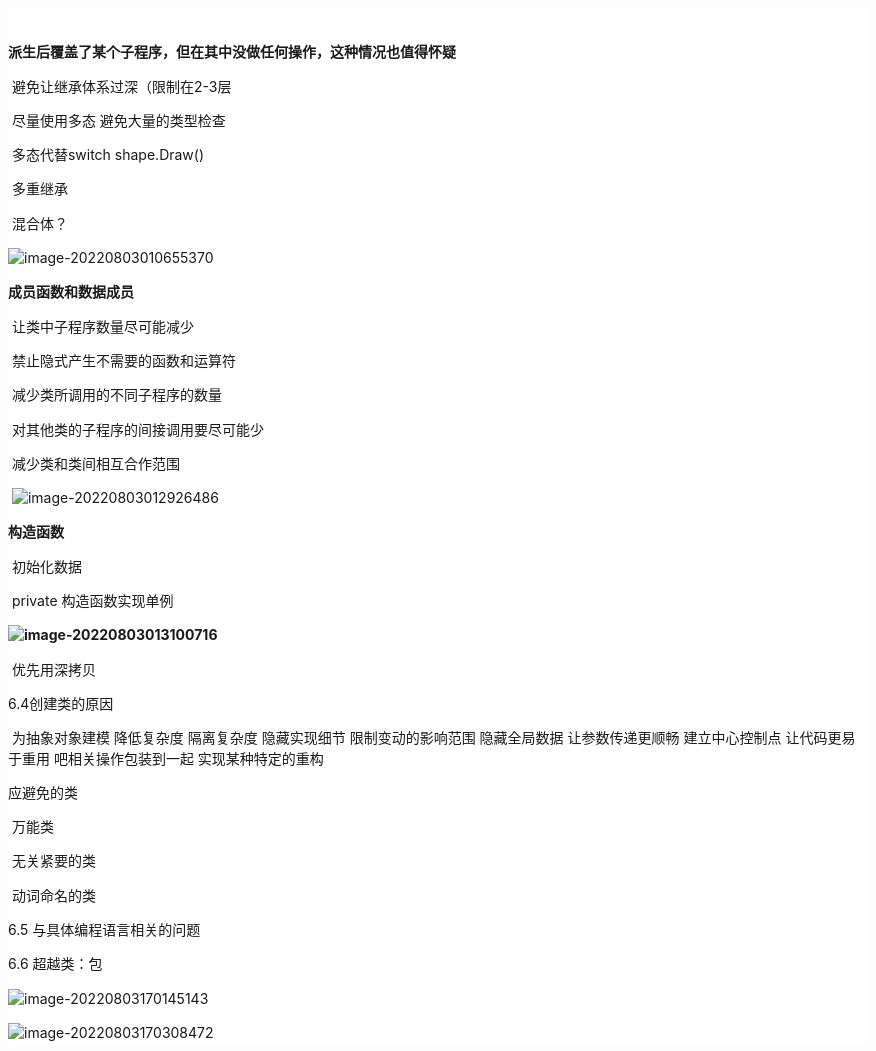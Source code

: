 ​	

​	**派生后覆盖了某个子程序，但在其中没做任何操作，这种情况也值得怀疑**

​	避免让继承体系过深（限制在2-3层

​	尽量使用多态 避免大量的类型检查

​		多态代替switch shape.Draw()

​	多重继承

​		混合体？

![image-20220803010655370](C:\Users\xian\AppData\Roaming\Typora\typora-user-images\image-20220803010655370.png)



**成员函数和数据成员**

​	让类中子程序数量尽可能减少

​	禁止隐式产生不需要的函数和运算符

​	减少类所调用的不同子程序的数量

​	对其他类的子程序的间接调用要尽可能少

​	减少类和类间相互合作范围

​		![image-20220803012926486](C:\Users\xian\AppData\Roaming\Typora\typora-user-images\image-20220803012926486.png)

**构造函数**

​	初始化数据

​	private 构造函数实现单例

**![image-20220803013100716](C:\Users\xian\AppData\Roaming\Typora\typora-user-images\image-20220803013100716.png)**

​	优先用深拷贝

6.4创建类的原因

​	为抽象对象建模 降低复杂度 隔离复杂度 隐藏实现细节 限制变动的影响范围 隐藏全局数据 让参数传递更顺畅 建立中心控制点 让代码更易于重用 吧相关操作包装到一起 实现某种特定的重构

应避免的类

​	万能类

​	无关紧要的类

​	动词命名的类

6.5 与具体编程语言相关的问题

6.6 超越类：包

![image-20220803170145143](C:\Users\xian\AppData\Roaming\Typora\typora-user-images\image-20220803170145143.png)

![image-20220803170308472](C:\Users\xian\AppData\Roaming\Typora\typora-user-images\image-20220803170308472.png)
